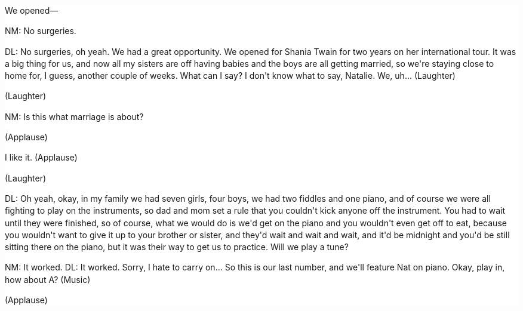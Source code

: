 We opened—

NM: No surgeries.

DL: No surgeries, oh yeah.
We had a great opportunity.
We opened for Shania Twain for two years on her international tour.
It was a big thing for us, and now
all my sisters are off having babies
and the boys are all getting married, so we&#39;re
staying close to home for, I guess,
another couple of weeks.
What can I say? I don&#39;t know what to say,
Natalie. We, uh... 
(Laughter)


(Laughter)


NM: Is this what marriage is about?

(Applause)

I like it. 
(Applause)


(Laughter)


DL: Oh yeah, okay,
in my family we had seven girls, four boys,
we had two fiddles and one piano,
and of course we were all fighting to play
on the instruments, so dad and mom
set a rule that you couldn&#39;t kick anyone
off the instrument. You had to wait
until they were finished, so of course,
what we would do is we&#39;d get on the piano
and you wouldn&#39;t even get off to eat,
because you wouldn&#39;t want to give it up
to your brother or sister, and they&#39;d wait
and wait and wait, and it&#39;d be midnight
and you&#39;d be still sitting there on the piano,
but it was their way to get us to practice.
Will we play a tune?

NM: It worked. DL: It worked.
Sorry, I hate to carry on...
So this is our last number, and we&#39;ll feature Nat on piano.
Okay, play in, how about A?
(Music)

(Applause)

